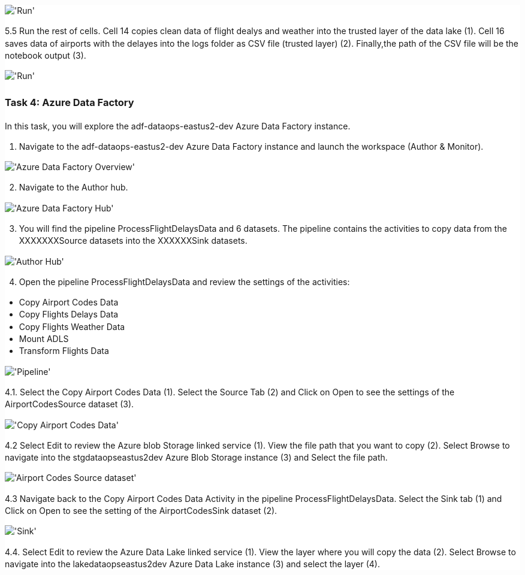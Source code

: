 !['Run'](media/02-One-Notebook-to-Rule-Them-All-4.png) 

5.5 Run the rest of cells. Cell 14 copies clean data of flight dealys and weather into the trusted layer of the data lake (1). Cell 16 saves data of airports with the delayes into the logs folder as CSV file (trusted layer) (2). Finally,the path of the CSV file will be the notebook output (3).

!['Run'](media/02-One-Notebook-to-Rule-Them-All-5.png) 

### Task 4: Azure Data Factory

In this task, you will explore the adf-dataops-eastus2-dev Azure Data Factory instance. 

1. Navigate to the adf-dataops-eastus2-dev Azure Data Factory instance and launch the workspace (Author & Monitor). 

!['Azure Data Factory Overview'](media/adf-dataops-eastus2-dev-overview.png)

2. Navigate to the Author hub.

!['Azure Data Factory Hub'](media/adf-dataops-eastus2-dev-workspace1.png)

3. You will find the pipeline ProcessFlightDelaysData and 6 datasets. The pipeline contains the activities to copy data from the XXXXXXXSource datasets into the XXXXXXSink datasets.

!['Author Hub'](media/adf-dataops-eastus2-dev-author.PNG)

4. Open the pipeline ProcessFlightDelaysData and review the settings of the activities:
- Copy Airport Codes Data
- Copy Flights Delays  Data
- Copy Flights Weather Data
- Mount ADLS
- Transform Flights Data

!['Pipeline'](media/adf-dataops-eastus2-dev-process-data.PNG)

4.1. Select the Copy Airport Codes Data (1). Select the Source Tab (2) and Click on Open to see the settings of the AirportCodesSource dataset (3).

!['Copy Airport Codes Data'](media/copy-airport-codes.PNG)

4.2  Select Edit to review the Azure blob Storage linked service (1). View the file path that you want to copy (2). Select Browse to navigate into the stgdataopseastus2dev Azure Blob Storage instance (3) and Select the file path.  

!['Airport Codes Source dataset'](media/airport-codes-source-csv.PNG)

4.3 Navigate back to the Copy Airport Codes Data Activity in the pipeline ProcessFlightDelaysData. Select the Sink tab (1) and Click on Open to see the setting of the AirportCodesSink dataset (2).

!['Sink'](media/copy-airport-codes-sink.PNG)

4.4. Select Edit to review the Azure Data Lake linked service (1). View the layer  where you will copy the data (2). Select Browse to navigate into the lakedataopseastus2dev Azure Data Lake instance (3) and select the  layer (4).  
